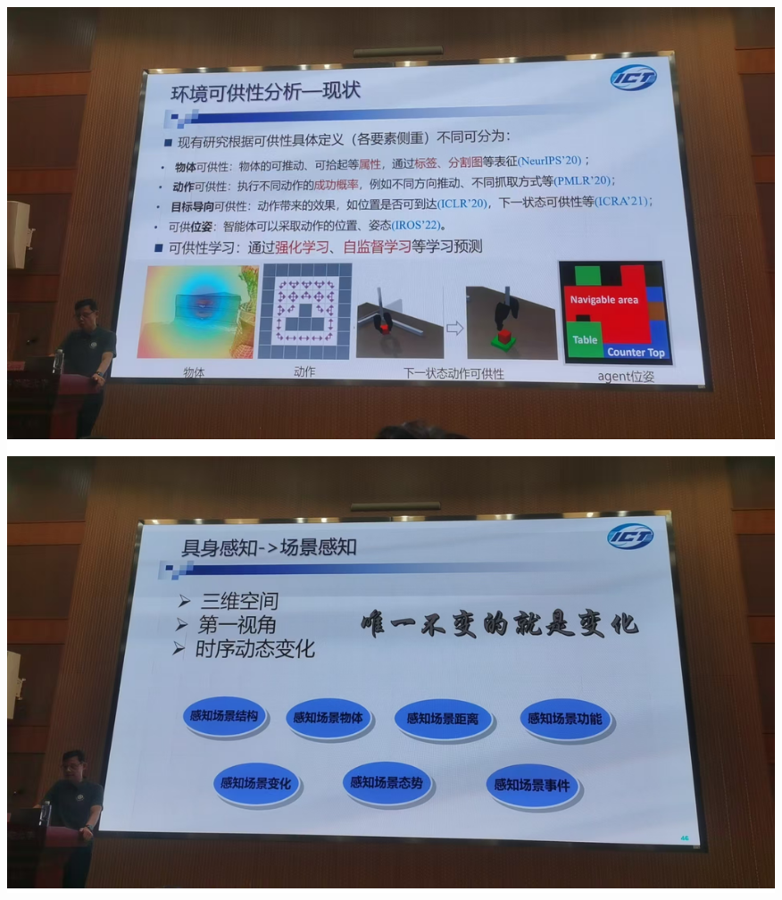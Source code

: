 ![image-20250730092240049](markdown-img/Day3-1.assets/image-20250730092240049.png)

![image-20250730092301165](markdown-img/Day3-1.assets/image-20250730092301165.png)
